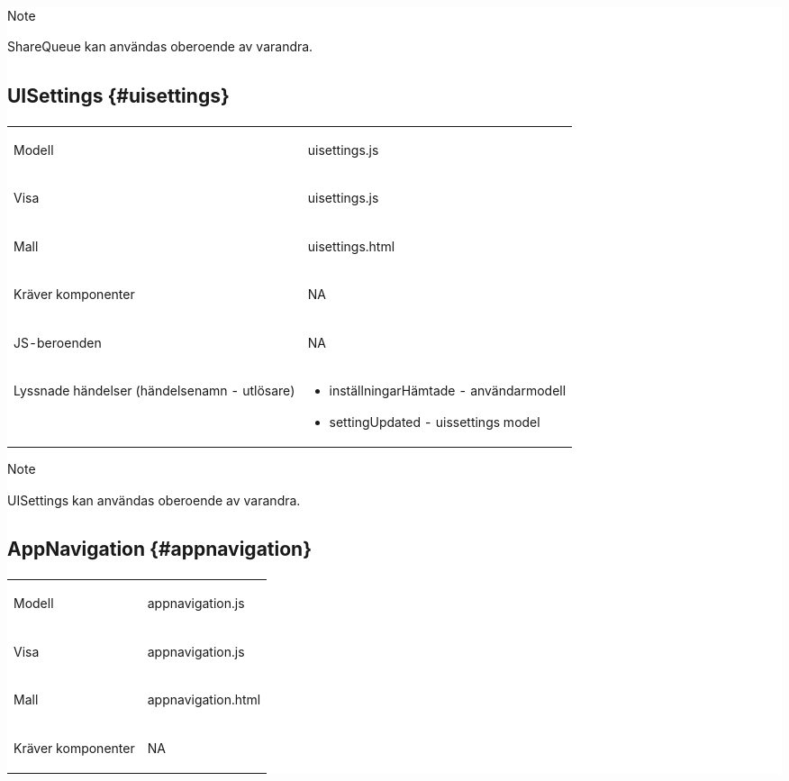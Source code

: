 >[!NOTE]
>
>ShareQueue kan användas oberoende av varandra.

## UISettings {#uisettings}

<table> 
 <tbody> 
  <tr> 
   <td><p>Modell</p></td> 
   <td><p>uisettings.js</p></td> 
  </tr> 
  <tr> 
   <td><p>Visa</p></td> 
   <td><p>uisettings.js</p></td> 
  </tr> 
  <tr> 
   <td><p>Mall</p></td> 
   <td><p>uisettings.html</p></td> 
  </tr> 
  <tr> 
   <td><p>Kräver komponenter</p></td> 
   <td><p>NA</p></td> 
  </tr> 
  <tr> 
   <td><p>JS-beroenden</p></td> 
   <td><p>NA</p></td> 
  </tr> 
  <tr> 
   <td><p>Lyssnade händelser (händelsenamn - utlösare)</p></td> 
   <td> 
    <ul> 
     <li><p>inställningarHämtade - användarmodell </p></li> 
     <li><p>settingUpdated - uissettings model </p></li> 
    </ul></td> 
  </tr> 
 </tbody> 
</table>

>[!NOTE]
>
>UISettings kan användas oberoende av varandra.

## AppNavigation {#appnavigation}

<table> 
 <tbody> 
  <tr> 
   <td><p>Modell</p></td> 
   <td><p>appnavigation.js</p></td> 
  </tr> 
  <tr> 
   <td><p>Visa</p></td> 
   <td><p>appnavigation.js</p></td> 
  </tr> 
  <tr> 
   <td><p>Mall</p></td> 
   <td><p>appnavigation.html</p></td> 
  </tr> 
  <tr> 
   <td><p>Kräver komponenter</p></td> 
   <td><p>NA</p></td> 
  </tr> 
  <tr> 